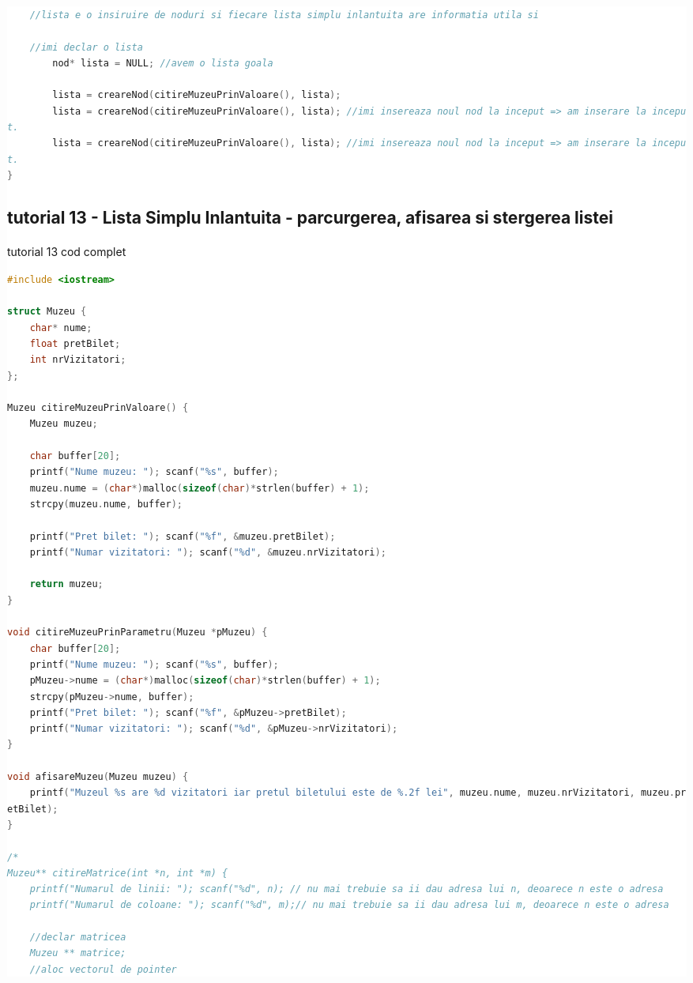 ```c
	//lista e o insiruire de noduri si fiecare lista simplu inlantuita are informatia utila si 

	//imi declar o lista
		nod* lista = NULL; //avem o lista goala

		lista = creareNod(citireMuzeuPrinValoare(), lista);
		lista = creareNod(citireMuzeuPrinValoare(), lista); //imi insereaza noul nod la inceput => am inserare la inceput.
		lista = creareNod(citireMuzeuPrinValoare(), lista); //imi insereaza noul nod la inceput => am inserare la inceput.
}
```
tutorial 13 - Lista Simplu Inlantuita - parcurgerea, afisarea si stergerea listei
------------------------------------------------------------------------

tutorial 13 cod complet

```c
#include <iostream>

struct Muzeu {
	char* nume;
	float pretBilet;
	int nrVizitatori;
};

Muzeu citireMuzeuPrinValoare() {
	Muzeu muzeu;

	char buffer[20];
	printf("Nume muzeu: "); scanf("%s", buffer);
	muzeu.nume = (char*)malloc(sizeof(char)*strlen(buffer) + 1);
	strcpy(muzeu.nume, buffer);

	printf("Pret bilet: "); scanf("%f", &muzeu.pretBilet);
	printf("Numar vizitatori: "); scanf("%d", &muzeu.nrVizitatori);

	return muzeu;
}

void citireMuzeuPrinParametru(Muzeu *pMuzeu) {
	char buffer[20];
	printf("Nume muzeu: "); scanf("%s", buffer);
	pMuzeu->nume = (char*)malloc(sizeof(char)*strlen(buffer) + 1);
	strcpy(pMuzeu->nume, buffer);
	printf("Pret bilet: "); scanf("%f", &pMuzeu->pretBilet);
	printf("Numar vizitatori: "); scanf("%d", &pMuzeu->nrVizitatori);
}

void afisareMuzeu(Muzeu muzeu) {
	printf("Muzeul %s are %d vizitatori iar pretul biletului este de %.2f lei", muzeu.nume, muzeu.nrVizitatori, muzeu.pretBilet);
}

/*
Muzeu** citireMatrice(int *n, int *m) {
	printf("Numarul de linii: "); scanf("%d", n); // nu mai trebuie sa ii dau adresa lui n, deoarece n este o adresa
	printf("Numarul de coloane: "); scanf("%d", m);// nu mai trebuie sa ii dau adresa lui m, deoarece n este o adresa

	//declar matricea
	Muzeu ** matrice;
	//aloc vectorul de pointer
```